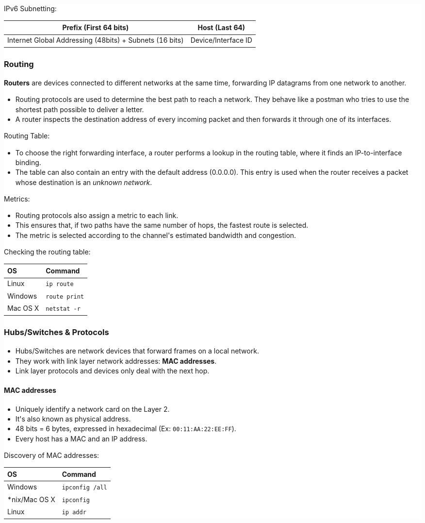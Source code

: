 IPv6 Subnetting:

|                 Prefix (First 64 bits)                  |   Host (Last 64)    |
| :-----------------------------------------------------: | :-----------------: |
| Internet Global Addressing (48bits) + Subnets (16 bits) | Device/Interface ID |

### Routing

**Routers** are devices connected to different networks at the same time, forwarding IP datagrams from one network to another.
- Routing protocols are used to determine the best path to reach a network. They behave like a postman who tries to use the shortest path possible to deliver a letter.
- A router inspects the destination address of every incoming packet and then forwards it through one of its interfaces.

Routing Table:
- To choose the right forwarding interface, a router performs a lookup in the routing table, where it finds an IP-to-interface binding.
- The table can also contain an entry with the default address (0.0.0.0). This entry is used when the router receives a packet whose destination is an *unknown network*.

Metrics:
- Routing protocols also assign a metric to each link.
- This ensures that, if two paths have the same number of hops, the fastest route is selected.
- The metric is selected according to the channel's estimated bandwidth and congestion.

Checking the routing table:

| OS       | Command       |
| :------- | :------------ |
| Linux    | `ip route`    |
| Windows  | `route print` |
| Mac OS X | `netstat -r`  |

### Hubs/Switches & Protocols

- Hubs/Switches are network devices that forward frames on a local network.
- They work with link layer network addresses: **MAC addresses**.
- Link layer protocols and devices only deal with the next hop.

#### MAC addresses

- Uniquely identify a network card on the Layer 2.
- It's also known as physical address.
- 48 bits = 6 bytes, expressed in hexadecimal (Ex: `00:11:AA:22:EE:FF`).
- Every host has a MAC and an IP address.

Discovery of MAC addresses:

| OS            | Command         |
| :------------ | :-------------- |
| Windows       | `ipconfig /all` |
| *nix/Mac OS X | `ipconfig`      |
| Linux         | `ip addr`       |
